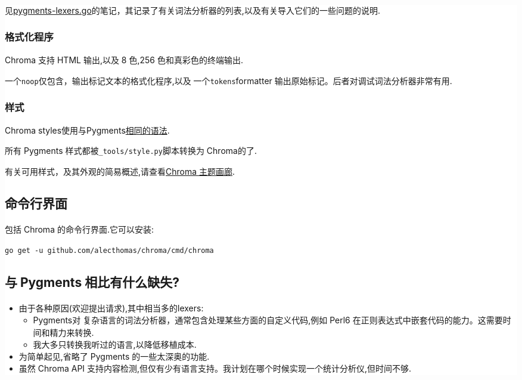 见[pygments-lexers.go](https://github.com/alecthomas/chroma/blob/master/pygments-lexers.txt)的笔记，其记录了有关词法分析器的列表,以及有关导入它们的一些问题的说明.

### 格式化程序

Chroma 支持 HTML 输出,以及 8 色,256 色和真彩色的终端输出.

一个`noop`仅包含，输出标记文本的格式化程序,以及 一个`tokens`formatter 输出原始标记。后者对调试词法分析器非常有用.

### 样式

Chroma styles使用与Pygments[相同的语法](http://pygments.org/docs/styles/).

所有 Pygments 样式都被`_tools/style.py`脚本转换为 Chroma的了.

有关可用样式，及其外观的简易概述,请查看[Chroma 主题画廊](https://xyproto.github.io/splash/docs/).

## 命令行界面

包括 Chroma 的命令行界面.它可以安装:

```
go get -u github.com/alecthomas/chroma/cmd/chroma
```

## 与 Pygments 相比有什么缺失?

-   由于各种原因(欢迎提出请求),其中相当多的lexers:
    -    Pygments对 复杂语言的词法分析器，通常包含处理某些方面的自定义代码,例如 Perl6 在正则表达式中嵌套代码的能力。这需要时间和精力来转换.
    -   我大多只转换我听过的语言,以降低移植成本.
-   为简单起见,省略了 Pygments 的一些太深奥的功能.
-   虽然 Chroma API 支持内容检测,但仅有少有语言支持。我计划在哪个时候实现一个统计分析仪,但时间不够.
